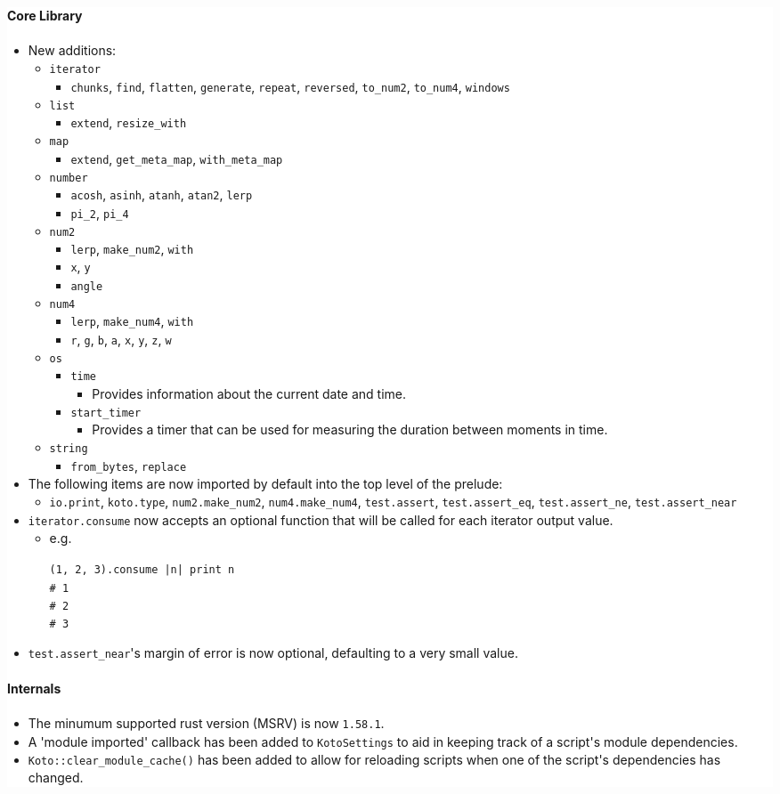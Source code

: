 #### Core Library

- New additions:
  - `iterator`
    - `chunks`, `find`, `flatten`, `generate`, `repeat`, `reversed`,
      `to_num2`, `to_num4`, `windows`
  - `list`
    - `extend`, `resize_with`
  - `map`
    - `extend`, `get_meta_map`, `with_meta_map`
  - `number`
    - `acosh`, `asinh`, `atanh`, `atan2`, `lerp`
    - `pi_2`, `pi_4`
  - `num2`
    - `lerp`, `make_num2`, `with`
    - `x`, `y`
    - `angle`
  - `num4`
    - `lerp`, `make_num4`, `with`
    - `r`, `g`, `b`, `a`, `x`, `y`, `z`, `w`
  - `os`
    - `time`
      - Provides information about the current date and time.
    - `start_timer`
      - Provides a timer that can be used for measuring the duration between
        moments in time.
  - `string`
    - `from_bytes`, `replace`
- The following items are now imported by default into the top level of the
  prelude:
  - `io.print`, `koto.type`, `num2.make_num2`, `num4.make_num4`,
    `test.assert`, `test.assert_eq`, `test.assert_ne`, `test.assert_near`
- `iterator.consume` now accepts an optional function that will be called
  for each iterator output value.
  - e.g.
    ```koto
    (1, 2, 3).consume |n| print n
    # 1
    # 2
    # 3
    ```
- `test.assert_near`'s margin of error is now optional, defaulting to a very
  small value.

#### Internals

- The minumum supported rust version (MSRV) is now `1.58.1`.
- A 'module imported' callback has been added to `KotoSettings` to aid in
  keeping track of a script's module dependencies.
- `Koto::clear_module_cache()` has been added to allow for reloading scripts
  when one of the script's dependencies has changed.
